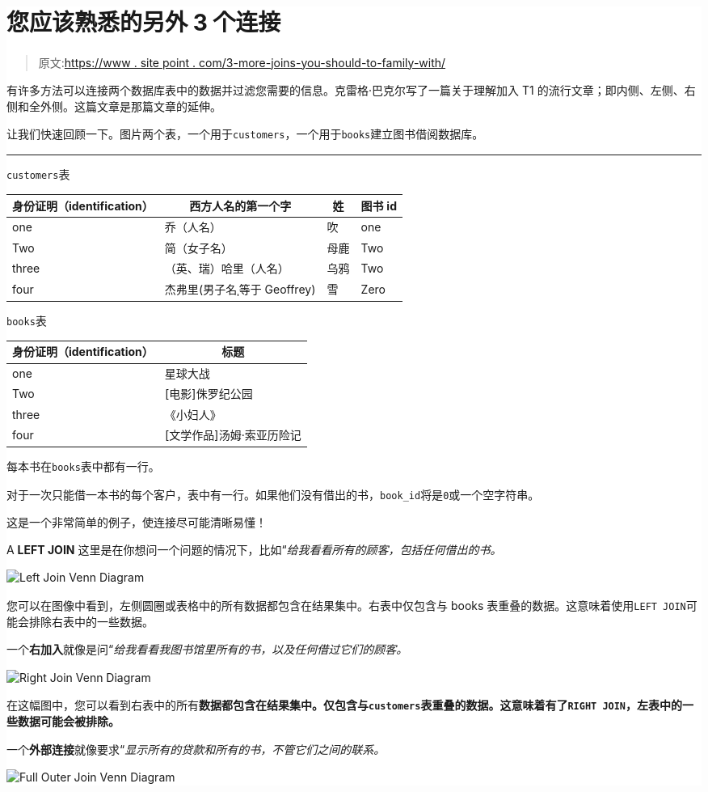 # 您应该熟悉的另外 3 个连接

> 原文:[https://www . site point . com/3-more-joins-you-should-to-family-with/](https://www.sitepoint.com/3-more-joins-you-should-be-familiar-with/)

有许多方法可以连接两个数据库表中的数据并过滤您需要的信息。克雷格·巴克尔写了一篇关于理解加入 T1 的流行文章；即内侧、左侧、右侧和全外侧。这篇文章是那篇文章的延伸。

让我们快速回顾一下。图片两个表，一个用于`customers`，一个用于`books`建立图书借阅数据库。

* * *

`customers`表

| 身份证明（identification） | 西方人名的第一个字 | 姓 | 图书 id |
| --- | --- | --- | --- |
| one | 乔（人名） | 吹 | one |
| Two | 简（女子名） | 母鹿 | Two |
| three | （英、瑞）哈里（人名） | 乌鸦 | Two |
| four | 杰弗里(男子名ˌ等于 Geoffrey) | 雪 | Zero |

`books`表

| 身份证明（identification） | 标题 |
| --- | --- |
| one | 星球大战 |
| Two | [电影]侏罗纪公园 |
| three | 《小妇人》 |
| four | [文学作品]汤姆·索亚历险记 |

每本书在`books`表中都有一行。

对于一次只能借一本书的每个客户，表中有一行。如果他们没有借出的书，`book_id`将是`0`或一个空字符串。

这是一个非常简单的例子，使连接尽可能清晰易懂！

A **LEFT JOIN** 这里是在你想问一个问题的情况下，比如“*给我看看所有的顾客，包括任何借出的书。*

![Left Join Venn Diagram](../Images/7b856671bfce5e5336b0f0d43b847f3e.png)

您可以在图像中看到，左侧圆圈或表格中的所有数据都包含在结果集中。右表中仅包含与 books 表重叠的数据。这意味着使用`LEFT JOIN`可能会排除右表中的一些数据。

一个**右加入**就像是问“*给我看看我图书馆里所有的书，以及任何借过它们的顾客。*

![Right Join Venn Diagram](../Images/1985ef1b1d84cc97a4a13db25e602e25.png)

在这幅图中，您可以看到右表中的所有**数据都包含在结果集中。仅包含与`customers`表重叠的数据。这意味着有了`RIGHT JOIN`，左表中的一些数据可能会被排除。**

一个**外部连接**就像要求“*显示所有的贷款和所有的书，不管它们之间的联系。*

![Full Outer Join Venn Diagram](../Images/fa522265bf057396096afd5e6f21171f.png)

